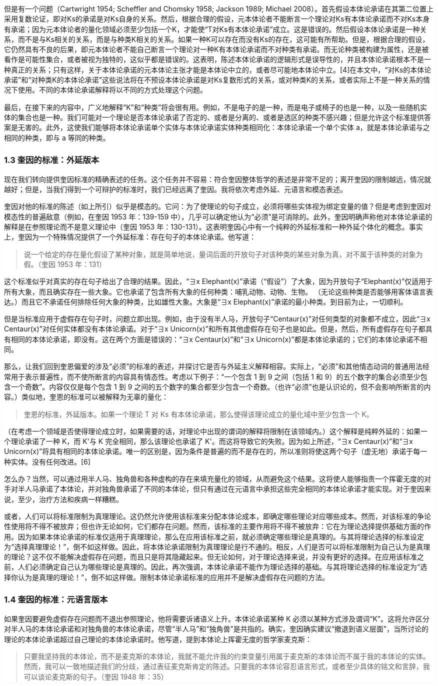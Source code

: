 但是有一个问题（Cartwright 1954; Scheffler and Chomsky 1958; Jackson 1989; Michael 2008）。首先假设本体论承诺在其第二位置上采用复数论证，即对Ks的承诺是对Ks自身的关系。然后，根据合理的假设，元本体论者不能断言一个理论对Ks有本体论承诺而不对Ks本身有承诺；因为元本体论者的量化领域必须至少包括一个K，才能使“T对Ks有本体论承诺”成立。这是错误的。然后假设本体论承诺是一种关系，而不是与Ks相关的关系，而是与种类K相关的关系。如果一种K可以存在而没有Ks的存在，这可能有所帮助。但是，根据合理的假设，它仍然具有不良的后果，即元本体论者不能自己断言一个理论对一种K有本体论承诺而不对种类有承诺。而无论种类被构建为属性，还是被看作是可能性集合，或者被视为独特的，这似乎都是错误的。这表明，陈述本体论承诺的逻辑形式是误导性的，并且本体论承诺根本不是一种真正的关系；只有这样，关于本体论承诺的元本体论主张才能是本体论中立的，或者尽可能地本体论中立。\[4]在本文中，“对Ks的本体论承诺”和“对种类K的本体论承诺”这些说法将在不预设本体论承诺是对Ks复数形式的关系，或对种类K的关系，或者实际上不是一种关系的情况下使用。不同的本体论承诺解释将以不同的方式处理这个问题。

最后，在接下来的内容中，广义地解释“K”和“种类”将会很有用。例如，不是电子的是一种，而是电子或椅子的也是一种，以及一些随机实体的集合也是一种。我们可能对一个理论是否本体论承诺了否定的、或者是分离的、或者是选区的种类不感兴趣；但是允许这个标准提供答案是无害的。此外，这使我们能够将本体论承诺单个实体与本体论承诺实体种类相同化：本体论承诺一个单个实体 a，就是本体论承诺与之相同的种类，即与 a 等同的种类。

### 1.3 奎因的标准：外延版本

现在我们转向提供奎因标准的精确表述的任务。这个任务并不容易：符合奎因整体哲学的表述是非常不足的；离开奎因的限制越远，情况就越好；但是，当我们得到一个可辩护的标准时，我们已经远离了奎因。我将依次考虑外延、元语言和模态表述。

奎因对他的标准的陈述（如上所引）似乎是模态的。它问：为了使理论的句子成立，必须将哪些实体视为绑定变量的值？但是考虑到奎因对模态性的普遍敌意（例如，在奎因 1953 年：139-159 中），几乎可以确定他认为“必须”是可消除的。此外，奎因明确声称他对本体论承诺的解释是在参照理论而不是意义理论中（奎因 1953 年：130-131）。这表明奎因心中有一个纯粹的外延标准和一种外延个体化的概念。事实上，奎因为一个特殊情况提供了一个外延标准：存在句子的本体论承诺。他写道：

> 说一个给定的存在量化假设了某种对象，就是简单地说，量词后面的开放句子对该种类的某些对象为真，对不属于该种类的对象为假。（奎因 1953 年：131）

这个标准似乎对真实的存在句子给出了合理的结果。因此，“∃x Elephant(x)”承诺（“假设”）了大象，因为开放句子“Elephant(x)”仅适用于所有大象，而且确实存在一些大象。它也承诺了包含所有大象的任何种类：哺乳动物、动物、生物。 （无论这些种类是否能够用客体语言表达。）而且它不承诺任何排除任何大象的种类，比如雄性大象。大象是“∃x Elephant(x)”承诺的最小种类。到目前为止，一切顺利。

但是当标准应用于虚假存在句子时，问题立即出现。例如，由于没有半人马，开放句子“Centaur(x)”对任何类型的对象都不成立，因此“∃x Centaur(x)”对任何实体都没有本体论承诺。对于“∃x Unicorn(x)”和所有其他虚假存在句子也是如此。但是，然后，所有虚假存在句子都具有相同的本体论承诺，即没有。这在两个方面是错误的：“∃x Centaur(x)”和“∃x Unicorn(x)”都是本体论承诺的；它们的本体论承诺不相同。

那么，让我们回到奎恩偏爱的涉及“必须”的标准的表述，并探讨它是否与外延主义解释相容。实际上，“必须”和其他情态动词的普通用法经常用于表示普遍性，而不使所断言的内容具有情态性。考虑以下例子：“一个包含 1 到 9 之间（包括 1 和 9）的五个数字的集合必须至少包含一个奇数”。内容仅仅是每个包含 1 到 9 之间的五个数字的集合都至少包含一个奇数。（也许“必须”也是认识论的，但不会影响所断言的内容。）类似地，奎恩的标准可以被解释为无辜的量化：

> 奎恩的标准，外延版本。如果一个理论 T 对 Ks 有本体论承诺，那么使得该理论成立的量化域中至少包含一个 K。

（在考虑一个领域是否使得理论成立时，如果需要的话，对理论中出现的谓词的解释将限制在该领域内。）这个解释是纯粹外延的：如果一个理论承诺了一种 K，而 K'与 K 完全相同，那么该理论也承诺了 K'。而这将导致它的失败。因为如上所述，“∃x Centaur(x)”和“∃x Unicorn(x)”将具有相同的本体论承诺。唯一的区别是，因为条件是普遍的而不是存在的，所以准则将使这两个句子（虚无地）承诺于每一种实体。没有任何改进。\[6]

怎么办？当然，可以通过用半人马、独角兽和各种虚构的存在来填充量化的领域，从而避免这个结果。这将使人能够指责一个挥霍无度的对手对半人马承诺了本体论，并对独角兽承诺了不同的本体论，但只有通过在元语言中承担这些完全相同的本体论承诺才能实现。对于奎因来说，至少，治疗方法和疾病一样糟糕。

或者，人们可以将标准限制为真理理论。这仍然允许使用该标准来分配本体论成本，即确定哪些理论对应哪些成本。然而，对该标准的争论性使用将不得不被放弃；但也许无论如何，它们都存在问题。然而，该标准的主要作用将不得不被放弃：它在为理论选择提供基础方面的作用。因为如果本体论承诺的标准仅适用于真理理论，那么在应用该标准之前，就必须确定哪些理论是真理的。与其将理论选择的标准设定为“选择真理理论！”，倒不如这样做。因此，将本体论承诺限制为真理理论是行不通的。相反，人们是否可以将标准限制为自己认为是真理的理论？这不仅不能解决虚假存在问题，而且只是将其隐藏起来。但无论如何，对于理论选择来说，并没有更好的选择。在应用该标准之前，人们必须确定自己认为哪些理论是真理的。因此，再次强调，本体论承诺不能作为理论选择的基础。与其将理论选择的标准设定为“选择你认为是真理的理论！”，倒不如这样做。限制本体论承诺标准的应用并不是解决虚假存在问题的方法。

### 1.4 奎因的标准：元语言版本

如果奎因要避免虚假存在问题而不退出参照理论，他将需要诉诸语义上升。本体论承诺某种 K 必须以某种方式涉及谓词“K”。这将允许区分对半人马的本体论承诺和对独角兽的本体论承诺，尽管“半人马”和“独角兽”是共指的。确实，奎因确实建议“撤退到语义层面”，当所讨论的理论的本体论承诺超过自己理论的本体论承诺时。他写道，提到本体论上挥霍无度的哲学家麦克斯：

> 只要我坚持我的本体论，而不是麦克斯的本体论，我就不能允许我的约束变量引用属于麦克斯的本体论而不属于我的本体论的实体。然而，我可以一致地描述我们的分歧，通过表征麦克斯肯定的陈述。只要我的本体论容忍语言形式，或者至少具体的铭文和言辞，我可以谈论麦克斯的句子。（奎因 1948 年：35）
